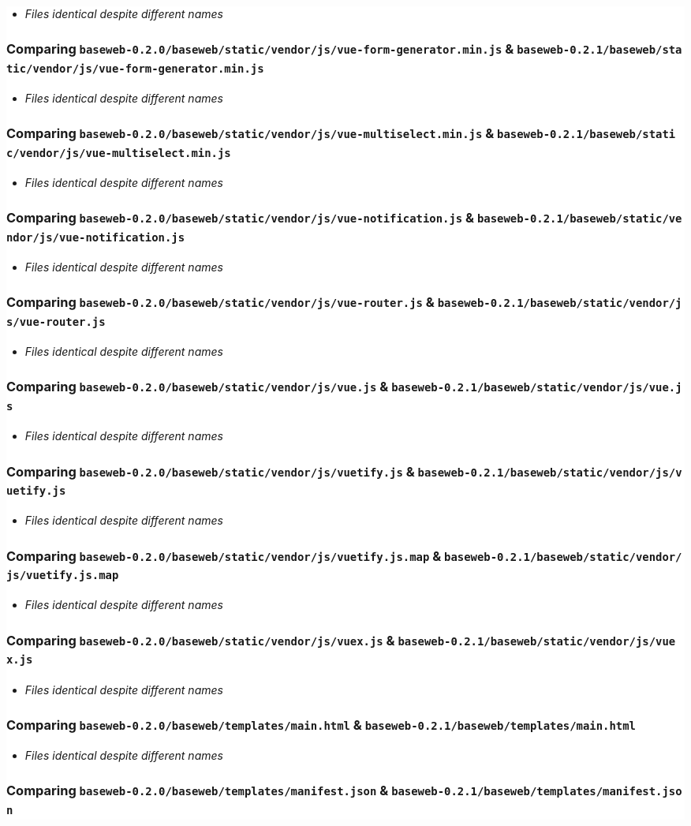  * *Files identical despite different names*

### Comparing `baseweb-0.2.0/baseweb/static/vendor/js/vue-form-generator.min.js` & `baseweb-0.2.1/baseweb/static/vendor/js/vue-form-generator.min.js`

 * *Files identical despite different names*

### Comparing `baseweb-0.2.0/baseweb/static/vendor/js/vue-multiselect.min.js` & `baseweb-0.2.1/baseweb/static/vendor/js/vue-multiselect.min.js`

 * *Files identical despite different names*

### Comparing `baseweb-0.2.0/baseweb/static/vendor/js/vue-notification.js` & `baseweb-0.2.1/baseweb/static/vendor/js/vue-notification.js`

 * *Files identical despite different names*

### Comparing `baseweb-0.2.0/baseweb/static/vendor/js/vue-router.js` & `baseweb-0.2.1/baseweb/static/vendor/js/vue-router.js`

 * *Files identical despite different names*

### Comparing `baseweb-0.2.0/baseweb/static/vendor/js/vue.js` & `baseweb-0.2.1/baseweb/static/vendor/js/vue.js`

 * *Files identical despite different names*

### Comparing `baseweb-0.2.0/baseweb/static/vendor/js/vuetify.js` & `baseweb-0.2.1/baseweb/static/vendor/js/vuetify.js`

 * *Files identical despite different names*

### Comparing `baseweb-0.2.0/baseweb/static/vendor/js/vuetify.js.map` & `baseweb-0.2.1/baseweb/static/vendor/js/vuetify.js.map`

 * *Files identical despite different names*

### Comparing `baseweb-0.2.0/baseweb/static/vendor/js/vuex.js` & `baseweb-0.2.1/baseweb/static/vendor/js/vuex.js`

 * *Files identical despite different names*

### Comparing `baseweb-0.2.0/baseweb/templates/main.html` & `baseweb-0.2.1/baseweb/templates/main.html`

 * *Files identical despite different names*

### Comparing `baseweb-0.2.0/baseweb/templates/manifest.json` & `baseweb-0.2.1/baseweb/templates/manifest.json`
